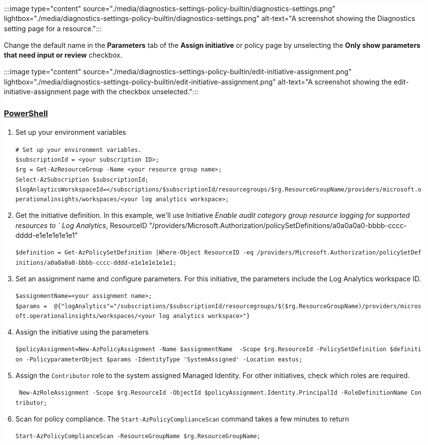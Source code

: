 :::image type="content" source="./media/diagnostics-settings-policy-builtin/diagnostics-settings.png"  lightbox="./media/diagnostics-settings-policy-builtin/diagnostics-settings.png" alt-text="A screenshot showing the Diagnostics setting page for a resource.":::

Change the default name in the **Parameters** tab of the **Assign initiative** or policy page by unselecting the **Only show parameters that need input or review** checkbox.

:::image type="content" source="./media/diagnostics-settings-policy-builtin/edit-initiative-assignment.png" lightbox="./media/diagnostics-settings-policy-builtin/edit-initiative-assignment.png" alt-text="A screenshot showing the edit-initiative-assignment page with the checkbox unselected.":::

### [PowerShell](#tab/Powershell)


1. Set up your environment variables
    ```azurepowershell
    # Set up your environment variables.
    $subscriptionId = <your subscription ID>;
    $rg = Get-AzResourceGroup -Name <your resource group name>;
    Select-AzSubscription $subscriptionId;
    $logAnlayticsWorskspaceId=</subscriptions/$subscriptionId/resourcegroups/$rg.ResourceGroupName/providers/microsoft.operationalinsights/workspaces/<your log analytics workspace>;
    ```    

1. Get the initiative definition. In this example, we'll use Initiative *Enable audit category group resource logging for supported resources to `
Log Analytics*,  ResourceID "/providers/Microsoft.Authorization/policySetDefinitions/a0a0a0a0-bbbb-cccc-dddd-e1e1e1e1e1e1"
    ```azurepowershell
    $definition = Get-AzPolicySetDefinition |Where-Object ResourceID -eq /providers/Microsoft.Authorization/policySetDefinitions/a0a0a0a0-bbbb-cccc-dddd-e1e1e1e1e1e1;
    ```

1. Set an assignment name and configure parameters. For this initiative, the parameters include the Log Analytics workspace ID.
    ```azurepowershell
    $assignmentName=<your assignment name>;
    $params =  @{"logAnalytics"="/subscriptions/$subscriptionId/resourcegroups/$($rg.ResourceGroupName)/providers/microsoft.operationalinsights/workspaces/<your log analytics workspace>"}  
    ```

1. Assign the initiative using the parameters
    ```azurepowershell
    $policyAssignment=New-AzPolicyAssignment -Name $assignmentName  -Scope $rg.ResourceId -PolicySetDefinition $definition -PolicyparameterObject $params -IdentityType 'SystemAssigned' -Location eastus;
    ```

1.  Assign the `Contributor` role to the system assigned Managed Identity. For other initiatives, check which roles are required.
    ```azurepowershell
     New-AzRoleAssignment -Scope $rg.ResourceId -ObjectId $policyAssignment.Identity.PrincipalId -RoleDefinitionName Contributor;
    ```
1. Scan for policy compliance. The `Start-AzPolicyComplianceScan` command takes a few minutes to return
    ```azurepowershell
    Start-AzPolicyComplianceScan -ResourceGroupName $rg.ResourceGroupName;
    ```
